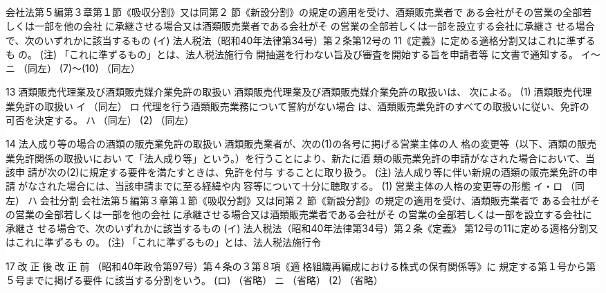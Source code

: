 会社法第５編第３章第１節《吸収分割》又は同第２
節《新設分割》の規定の適用を受け、酒類販売業者で
ある会社がその営業の全部若しくは一部を他の会社
に承継させる場合又は酒類販売業者である会社がそ
の営業の全部若しくは一部を設立する会社に承継さ
せる場合で、次のいずれかに該当するもの
(イ) 法人税法（昭和40年法律第34号）第２条第12号の
11《定義》に定める適格分割又はこれに準ずるも
の。
(注) 「これに準ずるもの」とは、法人税法施行令
開抽選を行わない旨及び審査を開始する旨を申請者等
に文書で通知する。
イ～ニ （同左）
(7)～(10) （同左）

13 酒類販売代理業及び酒類販売媒介業免許の取扱い
酒類販売代理業及び酒類販売媒介業免許の取扱いは、
次による。
(1) 酒類販売代理業免許の取扱い
イ （同左）
ロ 代理を行う酒類販売業務について誓約がない場合
は、酒類販売業免許のすべての取扱いに従い、免許の
可否を決定する。
ハ （同左）
(2) （同左）

14 法人成り等の場合の酒類の販売業免許の取扱い
酒類販売業者が、次の(1)の各号に掲げる営業主体の人
格の変更等（以下、酒類の販売業免許関係の取扱いにおい
て「法人成り等」という。）を行うことにより、新たに酒
類の販売業免許の申請がなされた場合において、当該申
請が次の(2)に規定する要件を満たすときは、免許を付与
することに取り扱う。
(注) 法人成り等に伴い新規の酒類の販売業免許の申請
がなされた場合には、当該申請までに至る経緯や内
容等について十分に聴取する。
(1) 営業主体の人格の変更等の形態
イ・ロ （同左）
ハ 会社分割
会社法第５編第３章第１節《吸収分割》又は同第２
節《新設分割》の規定の適用を受け、酒類販売業者で
ある会社がその営業の全部若しくは一部を他の会社
に承継させる場合又は酒類販売業者である会社がそ
の営業の全部若しくは一部を設立する会社に承継さ
せる場合で、次のいずれかに該当するもの
(イ) 法人税法（昭和40年法律第34号）第２条《定義》
第12号の11に定める適格分割又はこれに準ずるも
の。
(注) 「これに準ずるもの」とは、法人税法施行令


17
改 正 後 改 正 前
（昭和40年政令第97号）第４条の３第８項《適
格組織再編成における株式の保有関係等》に
規定する第１号から第５号までに掲げる要件
に該当する分割をいう。
(ロ) （省略）
ニ （省略）
(2) （省略）
